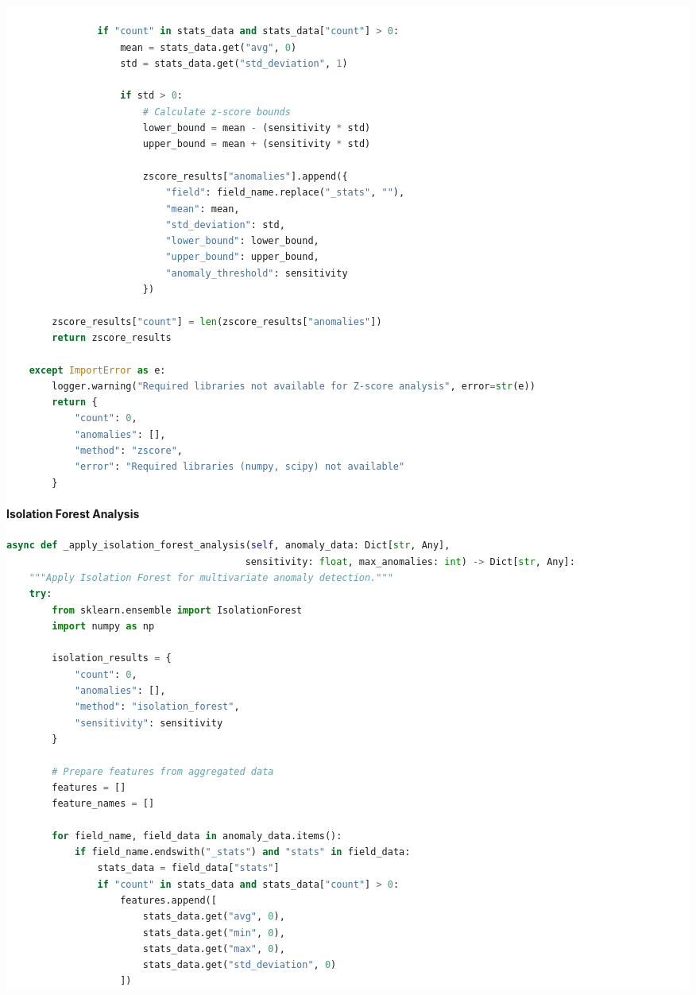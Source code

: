 ```python

                if "count" in stats_data and stats_data["count"] > 0:
                    mean = stats_data.get("avg", 0)
                    std = stats_data.get("std_deviation", 1)

                    if std > 0:
                        # Calculate z-score bounds
                        lower_bound = mean - (sensitivity * std)
                        upper_bound = mean + (sensitivity * std)

                        zscore_results["anomalies"].append({
                            "field": field_name.replace("_stats", ""),
                            "mean": mean,
                            "std_deviation": std,
                            "lower_bound": lower_bound,
                            "upper_bound": upper_bound,
                            "anomaly_threshold": sensitivity
                        })

        zscore_results["count"] = len(zscore_results["anomalies"])
        return zscore_results

    except ImportError as e:
        logger.warning("Required libraries not available for Z-score analysis", error=str(e))
        return {
            "count": 0,
            "anomalies": [],
            "method": "zscore",
            "error": "Required libraries (numpy, scipy) not available"
        }
```

#### Isolation Forest Analysis

```python
async def _apply_isolation_forest_analysis(self, anomaly_data: Dict[str, Any],
                                          sensitivity: float, max_anomalies: int) -> Dict[str, Any]:
    """Apply Isolation Forest for multivariate anomaly detection."""
    try:
        from sklearn.ensemble import IsolationForest
        import numpy as np

        isolation_results = {
            "count": 0,
            "anomalies": [],
            "method": "isolation_forest",
            "sensitivity": sensitivity
        }

        # Prepare features from aggregated data
        features = []
        feature_names = []

        for field_name, field_data in anomaly_data.items():
            if field_name.endswith("_stats") and "stats" in field_data:
                stats_data = field_data["stats"]
                if "count" in stats_data and stats_data["count"] > 0:
                    features.append([
                        stats_data.get("avg", 0),
                        stats_data.get("min", 0),
                        stats_data.get("max", 0),
                        stats_data.get("std_deviation", 0)
                    ])
```